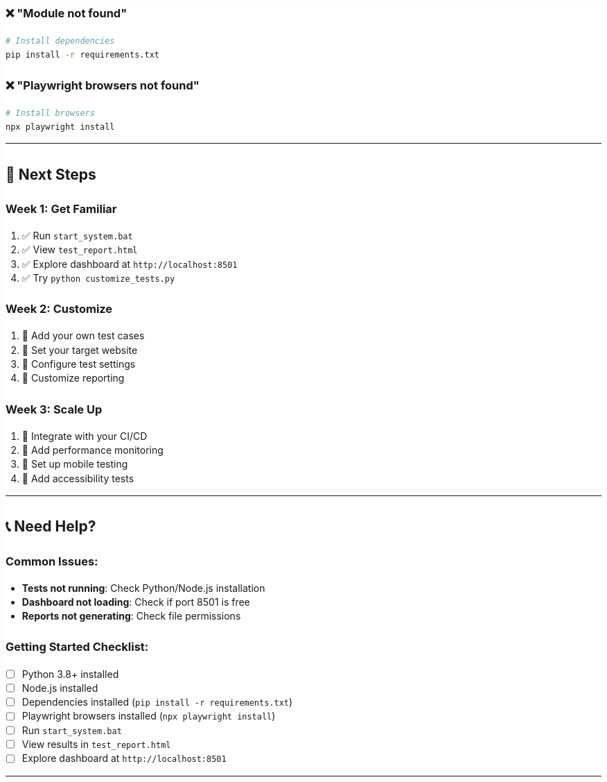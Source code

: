 ### **❌ "Module not found"**
```bash
# Install dependencies
pip install -r requirements.txt
```

### **❌ "Playwright browsers not found"**
```bash
# Install browsers
npx playwright install
```

---

## 🚀 **Next Steps**

### **Week 1: Get Familiar**
1. ✅ Run `start_system.bat`
2. ✅ View `test_report.html`
3. ✅ Explore dashboard at `http://localhost:8501`
4. ✅ Try `python customize_tests.py`

### **Week 2: Customize**
1. 🎯 Add your own test cases
2. 🎯 Set your target website
3. 🎯 Configure test settings
4. 🎯 Customize reporting

### **Week 3: Scale Up**
1. 🚀 Integrate with your CI/CD
2. 🚀 Add performance monitoring
3. 🚀 Set up mobile testing
4. 🚀 Add accessibility tests

---

## 📞 **Need Help?**

### **Common Issues:**
- **Tests not running**: Check Python/Node.js installation
- **Dashboard not loading**: Check if port 8501 is free
- **Reports not generating**: Check file permissions

### **Getting Started Checklist:**
- [ ] Python 3.8+ installed
- [ ] Node.js installed
- [ ] Dependencies installed (`pip install -r requirements.txt`)
- [ ] Playwright browsers installed (`npx playwright install`)
- [ ] Run `start_system.bat`
- [ ] View results in `test_report.html`
- [ ] Explore dashboard at `http://localhost:8501`

---
